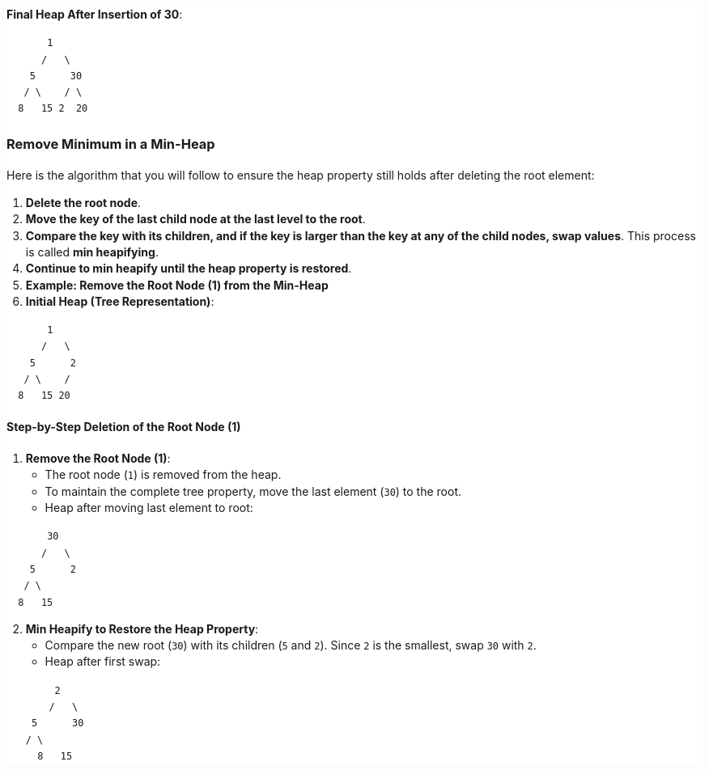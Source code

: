 **Final Heap After Insertion of 30**:
```
       1
      /   \
    5      30
   / \    / \
  8   15 2  20
```

### Remove Minimum in a Min-Heap

Here is the algorithm that you will follow to ensure the heap property still holds after deleting the root element:

1. **Delete the root node**.
2. **Move the key of the last child node at the last level to the root**.
3. **Compare the key with its children, and if the key is larger than the key at any of the child nodes, swap values**. This process is called **min heapifying**.
4. **Continue to min heapify until the heap property is restored**.
5. **Example: Remove the Root Node (1) from the Min-Heap**
6. **Initial Heap (Tree Representation)**:
```
       1
      /   \
    5      2
   / \    /
  8   15 20
```

#### Step-by-Step Deletion of the Root Node (1)

1. **Remove the Root Node (1)**:
   - The root node (`1`) is removed from the heap.
   - To maintain the complete tree property, move the last element (`30`) to the root.
   - Heap after moving last element to root:
```
       30
      /   \
    5      2
   / \   
  8   15
   ```

2. **Min Heapify to Restore the Heap Property**:
    - Compare the new root (`30`) with its children (`5` and `2`). Since `2` is the smallest, swap `30` with `2`.
    - Heap after first swap:
    ```
         2
        /   \
     5      30
    / \   
      8   15
    ```
   